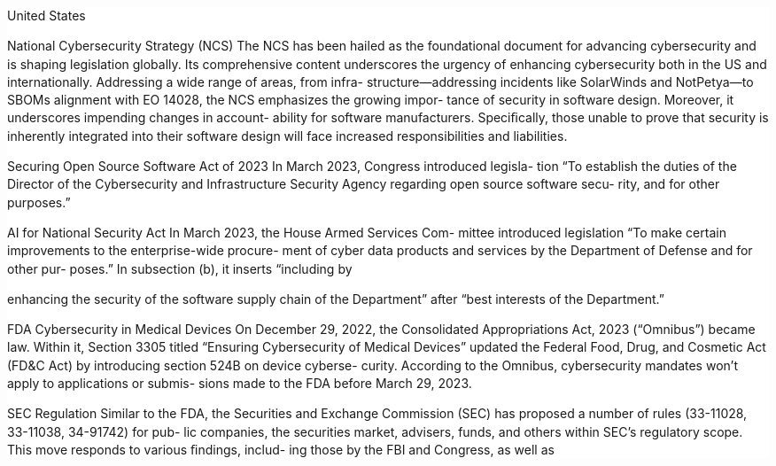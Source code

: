 United States

National 
Cybersecurity 
Strategy (NCS) 
The NCS has been hailed as the foundational 
document for advancing cybersecurity and is 
shaping legislation globally. Its comprehensive 
content underscores the urgency of enhancing 
cybersecurity both in the US and internationally. 
Addressing a wide range of areas, from infra\-
structure—addressing incidents like SolarWinds 
and NotPetya—to SBOMs alignment with EO 
14028, the NCS emphasizes the growing impor\-
tance of security in software design. Moreover, 
it underscores impending changes in account\-
ability for software manufacturers. Speciﬁcally, 
those unable to prove that security is inherently 
integrated into their software design will face 
increased responsibilities and liabilities.

Securing Open Source 
Software Act of 2023 
In March 2023, Congress introduced legisla\-
tion “To establish the duties of the Director of 
the Cybersecurity and Infrastructure Security 
Agency regarding open source software secu\-
rity, and for other purposes.” 

AI for National Security Act 
In March 2023, the House Armed Services Com\-
mittee introduced legislation “To make certain 
improvements to the enterprise\-wide procure\-
ment of cyber data products and services by 
the Department of Defense and for other pur\-
poses.” In subsection (b), it inserts “including by 

enhancing the security of the software supply 
chain of the Department” after “best interests of 
the Department.” 

FDA Cybersecurity in 
Medical Devices 
On December 29, 2022, the Consolidated 
Appropriations Act, 2023 (“Omnibus”) became 
law. Within it, Section 3305 titled “Ensuring 
Cybersecurity of Medical Devices” updated the 
Federal Food, Drug, and Cosmetic Act (FD\&C Act) 
by introducing section 524B on device cyberse\-
curity. According to the Omnibus, cybersecurity 
mandates won’t apply to applications or submis\-
sions made to the FDA before March 29, 2023\.

SEC Regulation 
Similar to the FDA, the Securities and Exchange 
Commission (SEC) has proposed a number of 
rules (33\-11028, 33\-11038, 34\-91742\) for pub\-
lic companies, the securities market, advisers, 
funds, and others within SEC’s regulatory scope. 
This move responds to various ﬁndings, includ\-
ing those by the FBI and Congress, as well as
